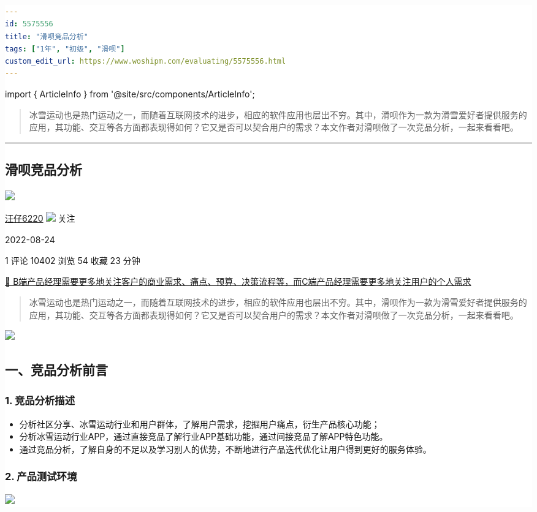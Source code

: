 ```yaml
---
id: 5575556
title: "滑呗竞品分析"
tags: ["1年", "初级", "滑呗"]
custom_edit_url: https://www.woshipm.com/evaluating/5575556.html
---
```

import { ArticleInfo } from '@site/src/components/ArticleInfo';

<ArticleInfo
    author="汪仔6220"
    authorLink="https://www.woshipm.com/u/1456704"
    published="2022-08-24"
    views={10402}
    comments={1}
    collects={54}
/>

> 冰雪运动也是热门运动之一，而随着互联网技术的进步，相应的软件应用也层出不穷。其中，滑呗作为一款为滑雪爱好者提供服务的应用，其功能、交互等各方面都表现得如何？它又是否可以契合用户的需求？本文作者对滑呗做了一次竞品分析，一起来看看吧。

---

## 滑呗竞品分析

[![](https://static.woshipm.com/woshipm_def_head_2022_2.jpg?imageView2/1/w/72/h/72/q/100)](https://www.woshipm.com/u/1456704)

[汪仔6220](https://www.woshipm.com/u/1456704) ![](https://static.woshipm.com/tag/1101_1@2x.png) 关注

2022-08-24

1 评论 10402 浏览 54 收藏 23 分钟

[🔗 B端产品经理需要更多地关注客户的商业需求、痛点、预算、决策流程等，而C端产品经理需要更多地关注用户的个人需求](https://ke.qidianla.com/courses/bcpm)

> 冰雪运动也是热门运动之一，而随着互联网技术的进步，相应的软件应用也层出不穷。其中，滑呗作为一款为滑雪爱好者提供服务的应用，其功能、交互等各方面都表现得如何？它又是否可以契合用户的需求？本文作者对滑呗做了一次竞品分析，一起来看看吧。

![](https://image.woshipm.com/wp-files/2022/08/57lYR2RrsrViozjpDOEC.jpg)

## 一、竞品分析前言

### 1\. 竞品分析描述

*   分析社区分享、冰雪运动行业和用户群体，了解用户需求，挖掘用户痛点，衍生产品核心功能；
*   分析冰雪运动行业APP，通过直接竞品了解行业APP基础功能，通过间接竞品了解APP特色功能。
*   通过竞品分析，了解自身的不足以及学习别人的优势，不断地进行产品迭代优化让用户得到更好的服务体验。

### 2\. 产品测试环境

![](https://image.woshipm.com/wp-files/2022/08/M3lWGH4KODUb1YRg7AMY.png)
